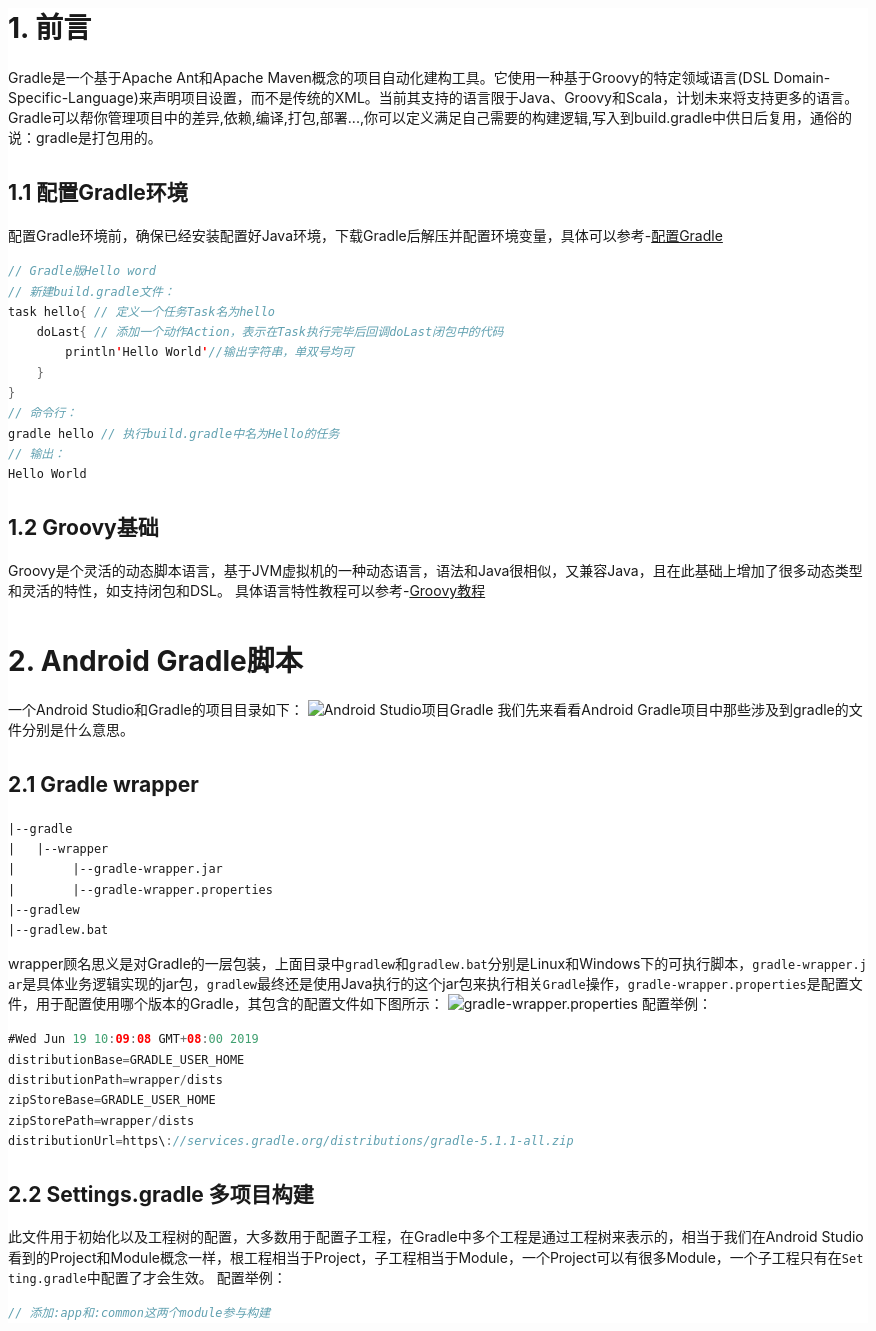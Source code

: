 # 1. 前言
Gradle是一个基于Apache Ant和Apache Maven概念的项目自动化建构工具。它使用一种基于Groovy的特定领域语言(DSL Domain-Specific-Language)来声明项目设置，而不是传统的XML。当前其支持的语言限于Java、Groovy和Scala，计划未来将支持更多的语言。Gradle可以帮你管理项目中的差异,依赖,编译,打包,部署...,你可以定义满足自己需要的构建逻辑,写入到build.gradle中供日后复用，通俗的说：gradle是打包用的。

## 1.1 配置Gradle环境
配置Gradle环境前，确保已经安装配置好Java环境，下载Gradle后解压并配置环境变量，具体可以参考-[配置Gradle](https://blog.csdn.net/u010316188/article/details/84257383)
```java
// Gradle版Hello word
// 新建build.gradle文件：
task hello{	// 定义一个任务Task名为hello
    doLast{ // 添加一个动作Action，表示在Task执行完毕后回调doLast闭包中的代码
        println'Hello World'//输出字符串，单双号均可
    }
}
// 命令行：
gradle hello // 执行build.gradle中名为Hello的任务
// 输出：
Hello World
```
## 1.2 Groovy基础
Groovy是个灵活的动态脚本语言，基于JVM虚拟机的一种动态语言，语法和Java很相似，又兼容Java，且在此基础上增加了很多动态类型和灵活的特性，如支持闭包和DSL。
具体语言特性教程可以参考-[Groovy教程](https://www.w3cschool.cn/groovy/)

# 2. Android Gradle脚本
一个Android Studio和Gradle的项目目录如下：
![Android Studio项目Gradle](http://image.huawei.com/tiny-lts/v1/images/096a5262a60ff67d226a_399x508.png@900-0-90-f.png)
我们先来看看Android Gradle项目中那些涉及到gradle的文件分别是什么意思。
## 2.1 Gradle wrapper
```xml
|--gradle
|   |--wrapper
|        |--gradle-wrapper.jar
|        |--gradle-wrapper.properties
|--gradlew
|--gradlew.bat
```
wrapper顾名思义是对Gradle的一层包装，上面目录中`gradlew`和`gradlew.bat`分别是Linux和Windows下的可执行脚本，`gradle-wrapper.jar`是具体业务逻辑实现的jar包，`gradlew`最终还是使用Java执行的这个jar包来执行相关`Gradle`操作，`gradle-wrapper.properties`是配置文件，用于配置使用哪个版本的Gradle，其包含的配置文件如下图所示：
![gradle-wrapper.properties](http://image.huawei.com/tiny-lts/v1/images/abab7262a61127ea6239_993x271.jpg@900-0-90-f.jpg)
配置举例：
```java
#Wed Jun 19 10:09:08 GMT+08:00 2019
distributionBase=GRADLE_USER_HOME
distributionPath=wrapper/dists
zipStoreBase=GRADLE_USER_HOME
zipStorePath=wrapper/dists
distributionUrl=https\://services.gradle.org/distributions/gradle-5.1.1-all.zip
```
## 2.2 Settings.gradle 多项目构建
此文件用于初始化以及工程树的配置，大多数用于配置子工程，在Gradle中多个工程是通过工程树来表示的，相当于我们在Android Studio看到的Project和Module概念一样，根工程相当于Project，子工程相当于Module，一个Project可以有很多Module，一个子工程只有在`Setting.gradle`中配置了才会生效。
配置举例：
```java
// 添加:app和:common这两个module参与构建
```